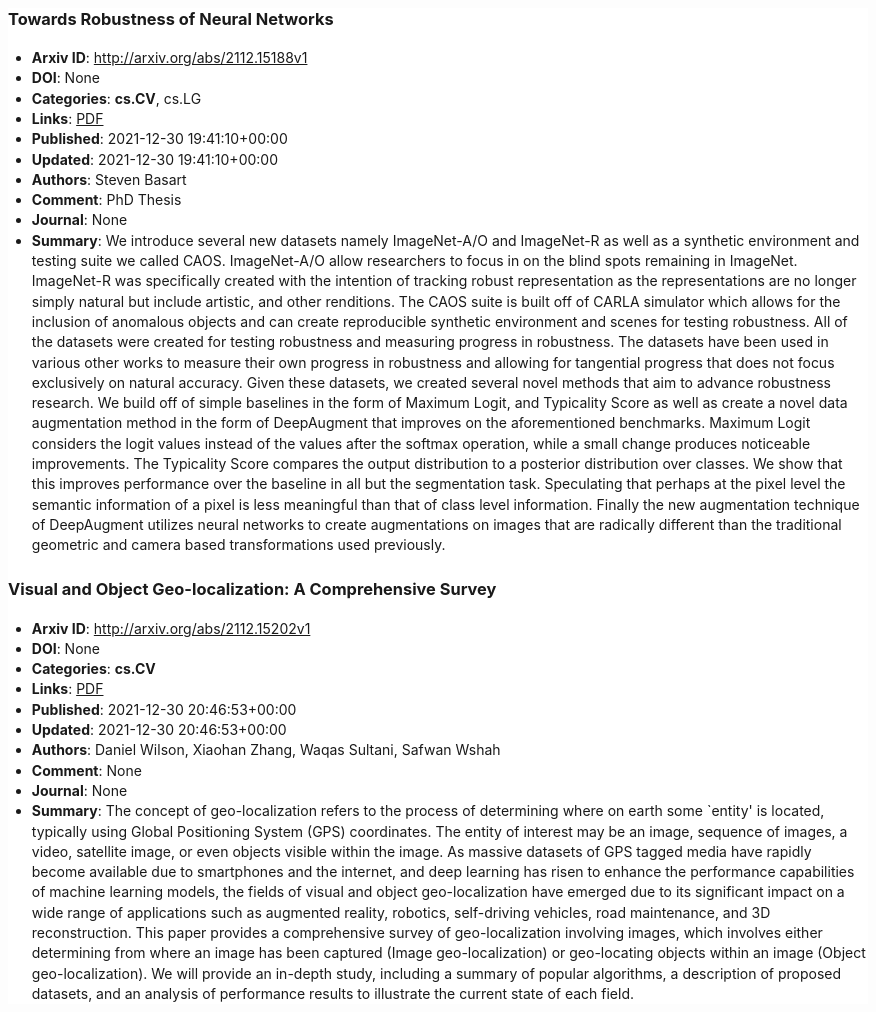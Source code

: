 

### Towards Robustness of Neural Networks
- **Arxiv ID**: http://arxiv.org/abs/2112.15188v1
- **DOI**: None
- **Categories**: **cs.CV**, cs.LG
- **Links**: [PDF](http://arxiv.org/pdf/2112.15188v1)
- **Published**: 2021-12-30 19:41:10+00:00
- **Updated**: 2021-12-30 19:41:10+00:00
- **Authors**: Steven Basart
- **Comment**: PhD Thesis
- **Journal**: None
- **Summary**: We introduce several new datasets namely ImageNet-A/O and ImageNet-R as well as a synthetic environment and testing suite we called CAOS. ImageNet-A/O allow researchers to focus in on the blind spots remaining in ImageNet. ImageNet-R was specifically created with the intention of tracking robust representation as the representations are no longer simply natural but include artistic, and other renditions. The CAOS suite is built off of CARLA simulator which allows for the inclusion of anomalous objects and can create reproducible synthetic environment and scenes for testing robustness. All of the datasets were created for testing robustness and measuring progress in robustness. The datasets have been used in various other works to measure their own progress in robustness and allowing for tangential progress that does not focus exclusively on natural accuracy.   Given these datasets, we created several novel methods that aim to advance robustness research. We build off of simple baselines in the form of Maximum Logit, and Typicality Score as well as create a novel data augmentation method in the form of DeepAugment that improves on the aforementioned benchmarks. Maximum Logit considers the logit values instead of the values after the softmax operation, while a small change produces noticeable improvements. The Typicality Score compares the output distribution to a posterior distribution over classes. We show that this improves performance over the baseline in all but the segmentation task. Speculating that perhaps at the pixel level the semantic information of a pixel is less meaningful than that of class level information. Finally the new augmentation technique of DeepAugment utilizes neural networks to create augmentations on images that are radically different than the traditional geometric and camera based transformations used previously.



### Visual and Object Geo-localization: A Comprehensive Survey
- **Arxiv ID**: http://arxiv.org/abs/2112.15202v1
- **DOI**: None
- **Categories**: **cs.CV**
- **Links**: [PDF](http://arxiv.org/pdf/2112.15202v1)
- **Published**: 2021-12-30 20:46:53+00:00
- **Updated**: 2021-12-30 20:46:53+00:00
- **Authors**: Daniel Wilson, Xiaohan Zhang, Waqas Sultani, Safwan Wshah
- **Comment**: None
- **Journal**: None
- **Summary**: The concept of geo-localization refers to the process of determining where on earth some `entity' is located, typically using Global Positioning System (GPS) coordinates. The entity of interest may be an image, sequence of images, a video, satellite image, or even objects visible within the image. As massive datasets of GPS tagged media have rapidly become available due to smartphones and the internet, and deep learning has risen to enhance the performance capabilities of machine learning models, the fields of visual and object geo-localization have emerged due to its significant impact on a wide range of applications such as augmented reality, robotics, self-driving vehicles, road maintenance, and 3D reconstruction. This paper provides a comprehensive survey of geo-localization involving images, which involves either determining from where an image has been captured (Image geo-localization) or geo-locating objects within an image (Object geo-localization). We will provide an in-depth study, including a summary of popular algorithms, a description of proposed datasets, and an analysis of performance results to illustrate the current state of each field.



